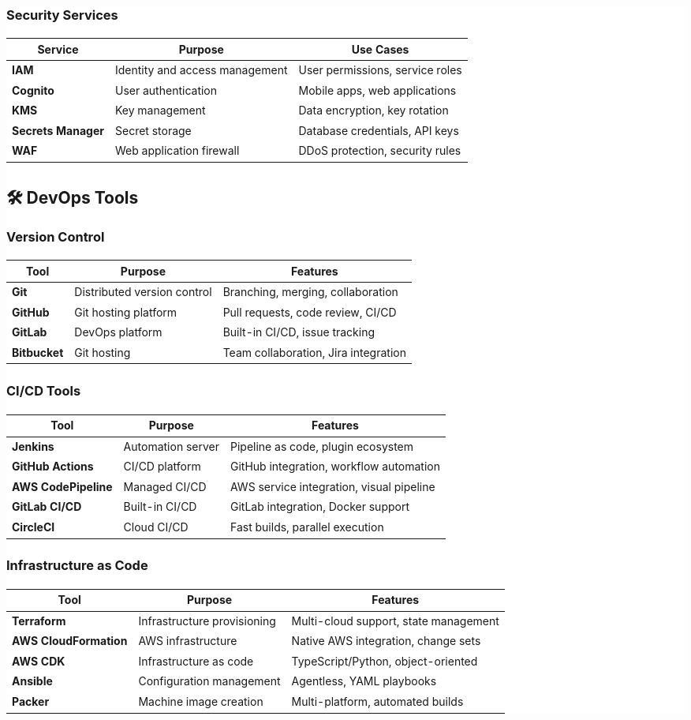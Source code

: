 ### **Security Services**
| Service | Purpose | Use Cases |
|---------|---------|-----------|
| **IAM** | Identity and access management | User permissions, service roles |
| **Cognito** | User authentication | Mobile apps, web applications |
| **KMS** | Key management | Data encryption, key rotation |
| **Secrets Manager** | Secret storage | Database credentials, API keys |
| **WAF** | Web application firewall | DDoS protection, security rules |

## 🛠️ DevOps Tools

### **Version Control**
| Tool | Purpose | Features |
|------|---------|----------|
| **Git** | Distributed version control | Branching, merging, collaboration |
| **GitHub** | Git hosting platform | Pull requests, code review, CI/CD |
| **GitLab** | DevOps platform | Built-in CI/CD, issue tracking |
| **Bitbucket** | Git hosting | Team collaboration, Jira integration |

### **CI/CD Tools**
| Tool | Purpose | Features |
|------|---------|----------|
| **Jenkins** | Automation server | Pipeline as code, plugin ecosystem |
| **GitHub Actions** | CI/CD platform | GitHub integration, workflow automation |
| **AWS CodePipeline** | Managed CI/CD | AWS service integration, visual pipeline |
| **GitLab CI/CD** | Built-in CI/CD | GitLab integration, Docker support |
| **CircleCI** | Cloud CI/CD | Fast builds, parallel execution |

### **Infrastructure as Code**
| Tool | Purpose | Features |
|------|---------|----------|
| **Terraform** | Infrastructure provisioning | Multi-cloud support, state management |
| **AWS CloudFormation** | AWS infrastructure | Native AWS integration, change sets |
| **AWS CDK** | Infrastructure as code | TypeScript/Python, object-oriented |
| **Ansible** | Configuration management | Agentless, YAML playbooks |
| **Packer** | Machine image creation | Multi-platform, automated builds |

